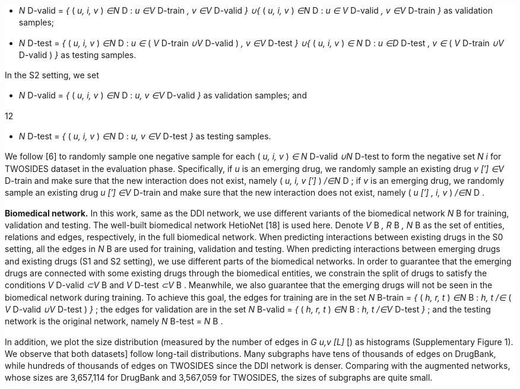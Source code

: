 
  - _N_ D-valid = _{_ ( _u, i, v_ ) _∈N_ D : _u ∈V_ D-train _, v ∈V_ D-valid _} ∪{_ ( _u, i, v_ ) _∈N_ D : _u ∈_
_V_ D-valid _, v_ _∈V_ D-train _}_ as validation samples;


  - _N_ D-test = _{_ ( _u, i, v_ ) _∈N_ D : _u_ _∈_ ( _V_ D-train _∪V_ D-valid ) _, v ∈V_ D-test _} ∪{_ ( _u, i, v_ ) _∈_
_N_ D : _u_ _∈D_ D-test _, v_ _∈_ ( _V_ D-train _∪V_ D-valid ) _}_ as testing samples.


In the S2 setting, we set


  - _N_ D-valid = _{_ ( _u, i, v_ ) _∈N_ D : _u, v_ _∈V_ D-valid _}_ as validation samples; and


12


  - _N_ D-test = _{_ ( _u, i, v_ ) _∈N_ D : _u, v_ _∈V_ D-test _}_ as testing samples.


We follow [6] to randomly sample one negative sample for each ( _u, i, v_ ) _∈_
_N_ D-valid _∪N_ D-test to form the negative set _N_ _i_ for TWOSIDES dataset in the
evaluation phase. Specifically, if _u_ is an emerging drug, we randomly sample
an existing drug _v_ _[′]_ _∈V_ D-train and make sure that the new interaction does not
exist, namely ( _u, i, v_ _[′]_ ) _/∈N_ D ; if _v_ is an emerging drug, we randomly sample an
existing drug _u_ _[′]_ _∈V_ D-train and make sure that the new interaction does not
exist, namely ( _u_ _[′]_ _, i, v_ ) _/∈N_ D .


**Biomedical network.** In this work, same as the DDI network, we use
different variants of the biomedical network _N_ B for training, validation and
testing. The well-built biomedical network HetioNet [18] is used here. Denote
_V_ B _, R_ B _, N_ B as the set of entities, relations and edges, respectively, in the full
biomedical network. When predicting interactions between existing drugs in
the S0 setting, all the edges in _N_ B are used for training, validation and testing.
When predicting interactions between emerging drugs and existing drugs (S1
and S2 setting), we use different parts of the biomedical networks.
In order to guarantee that the emerging drugs are connected with some
existing drugs through the biomedical entities, we constrain the split of drugs
to satisfy the conditions _V_ D-valid _⊂V_ B and _V_ D-test _⊂V_ B . Meanwhile, we also
guarantee that the emerging drugs will not be seen in the biomedical network
during training. To achieve this goal, the edges for training are in the set
_N_ B-train = _{_ ( _h, r, t_ ) _∈N_ B : _h, t /∈_ ( _V_ D-valid _∪V_ D-test ) _}_ ; the edges for validation
are in the set _N_ B-valid = _{_ ( _h, r, t_ ) _∈N_ B : _h, t /∈V_ D-test _}_ ; and the testing network
is the original network, namely _N_ B-test = _N_ B .

In addition, we plot the size distribution (measured by the number of edges
in _G_ _u,v_ _[L]_ [) as histograms (Supplementary Figure 1). We observe that both datasets]
follow long-tail distributions. Many subgraphs have tens of thousands of edges
on DrugBank, while hundreds of thousands of edges on TWOSIDES since
the DDI network is denser. Comparing with the augmented networks, whose
sizes are 3,657,114 for DrugBank and 3,567,059 for TWOSIDES, the sizes of
subgraphs are quite small.

